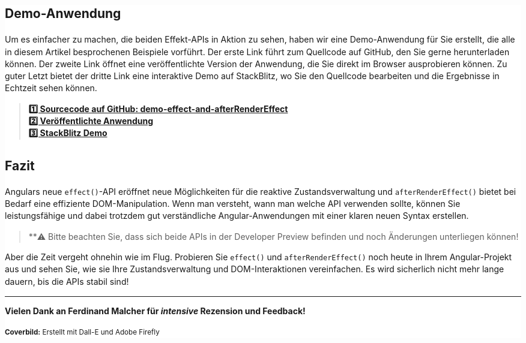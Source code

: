 
## Demo-Anwendung

Um es einfacher zu machen, die beiden Effekt-APIs in Aktion zu sehen, haben wir eine Demo-Anwendung für Sie erstellt, die alle in diesem Artikel besprochenen Beispiele vorführt.
Der erste Link führt zum Quellcode auf GitHub, den Sie gerne herunterladen können.
Der zweite Link öffnet eine veröffentlichte Version der Anwendung, die Sie direkt im Browser ausprobieren können.
Zu guter Letzt bietet der dritte Link eine interaktive Demo auf StackBlitz, wo Sie den Quellcode bearbeiten und die Ergebnisse in Echtzeit sehen können.

> **[1️⃣ Sourcecode auf GitHub: demo-effect-and-afterRenderEffect](https://github.com/angular-schule/demo-effect-and-afterRenderEffect)**<br>
> **[2️⃣ Veröffentlichte Anwendung](https://angular-schule.github.io/demo-effect-and-afterRenderEffect/)**<br>
> **[3️⃣ StackBlitz Demo](https://stackblitz.com/github/angular-schule/demo-effect-and-afterRenderEffect)**


## Fazit

Angulars neue `effect()`-API eröffnet neue Möglichkeiten für die reaktive Zustandsverwaltung und `afterRenderEffect()` bietet bei Bedarf eine effiziente DOM-Manipulation.
Wenn man versteht, wann man welche API verwenden sollte, können Sie leistungsfähige und dabei trotzdem gut verständliche Angular-Anwendungen mit einer klaren neuen Syntax erstellen.

> **⚠️ Bitte beachten Sie, dass sich beide APIs in der Developer Preview befinden und noch Änderungen unterliegen können!

Aber die Zeit vergeht ohnehin wie im Flug.
Probieren Sie `effect()` und `afterRenderEffect()` noch heute in Ihrem Angular-Projekt aus und sehen Sie, wie sie Ihre Zustandsverwaltung und DOM-Interaktionen vereinfachen. Es wird sicherlich nicht mehr lange dauern, bis die APIs stabil sind!


<hr>

<strong>Vielen Dank an Ferdinand Malcher für _intensive_ Rezension und Feedback!</strong>

<small>**Coverbild:** Erstellt mit Dall-E und Adobe Firefly</small>
